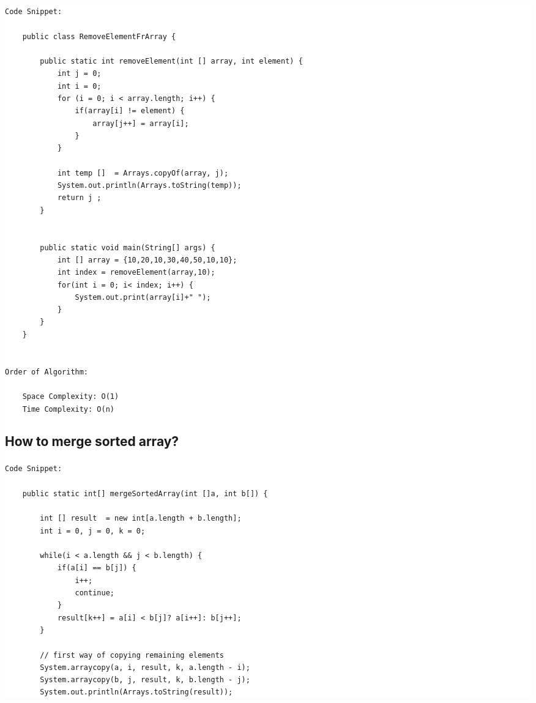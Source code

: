	Code Snippet:
	
		public class RemoveElementFrArray {
	
			public static int removeElement(int [] array, int element) {
				int j = 0;
				int i = 0;
				for (i = 0; i < array.length; i++) {
					if(array[i] != element) {
						array[j++] = array[i];
					} 
				}
				
				int temp []  = Arrays.copyOf(array, j);
				System.out.println(Arrays.toString(temp));
				return j ;
			}
			
			
			public static void main(String[] args) {
				int [] array = {10,20,10,30,40,50,10,10};
				int index = removeElement(array,10);
				for(int i = 0; i< index; i++) {
					System.out.print(array[i]+" ");
				}
			}
		}

	
	Order of Algorithm:
		
		Space Complexity: O(1)
		Time Complexity: O(n)
		
## How to merge sorted array?


	Code Snippet:
	
		public static int[] mergeSortedArray(int []a, int b[]) {
		
			int [] result  = new int[a.length + b.length];
			int i = 0, j = 0, k = 0;
			
			while(i < a.length && j < b.length) {
				if(a[i] == b[j]) {
					i++;
					continue;
				}
				result[k++] = a[i] < b[j]? a[i++]: b[j++];
			}
			
			// first way of copying remaining elements
			System.arraycopy(a, i, result, k, a.length - i);
			System.arraycopy(b, j, result, k, b.length - j);
			System.out.println(Arrays.toString(result));
			